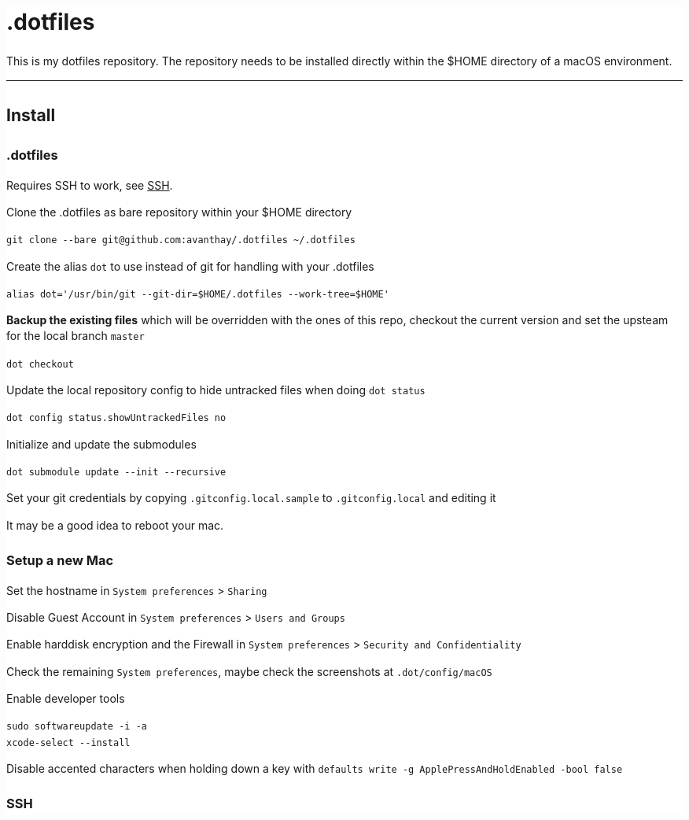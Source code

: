 # .dotfiles

This is my dotfiles repository. The repository needs to be installed directly within the $HOME directory of a macOS environment.

---

## Install

### .dotfiles

Requires SSH to work, see [SSH](#SSH).

Clone the .dotfiles as bare repository within your $HOME directory

	git clone --bare git@github.com:avanthay/.dotfiles ~/.dotfiles

Create the alias `dot` to use instead of git for handling with your .dotfiles

	alias dot='/usr/bin/git --git-dir=$HOME/.dotfiles --work-tree=$HOME'

**Backup the existing files** which will be overridden with the ones of this repo, checkout the current version and set the upsteam for the local branch `master`

	dot checkout

Update the local repository config to hide untracked files when doing `dot status`

	dot config status.showUntrackedFiles no

Initialize and update the submodules

	dot submodule update --init --recursive

Set your git credentials by copying `.gitconfig.local.sample` to `.gitconfig.local` and editing it

It may be a good idea to reboot your mac.

### Setup a new Mac

Set the hostname in `System preferences` > `Sharing`

Disable Guest Account in `System preferences` > `Users and Groups`

Enable harddisk encryption and the Firewall in `System preferences` > `Security and Confidentiality`

Check the remaining `System preferences`, maybe check the screenshots at `.dot/config/macOS`
	
Enable developer tools

	sudo softwareupdate -i -a
	xcode-select --install

Disable accented characters when holding down a key with `defaults write -g ApplePressAndHoldEnabled -bool false`

### SSH
